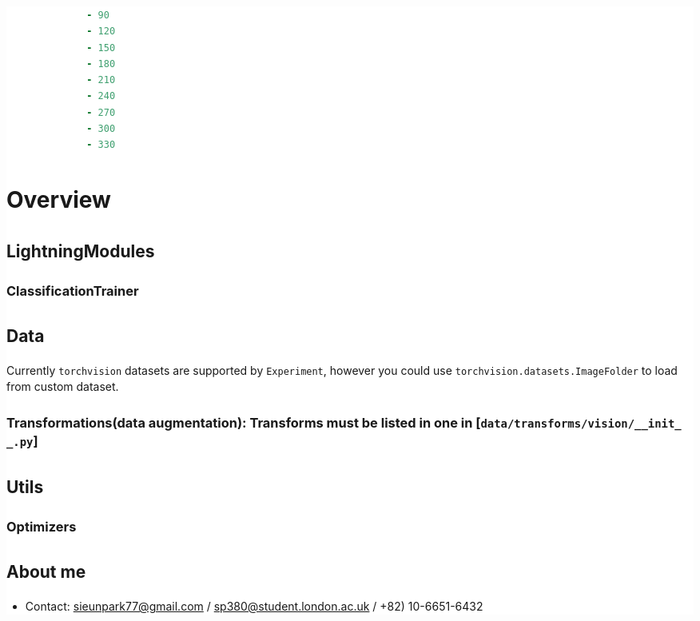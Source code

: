 ```yaml
              - 90
              - 120
              - 150
              - 180
              - 210
              - 240
              - 270
              - 300
              - 330
```

# Overview

## LightningModules

### ClassificationTrainer

## Data
Currently `torchvision` datasets are supported by `Experiment`, however you could use `torchvision.datasets.ImageFolder` to load from custom dataset.

### Transformations(data augmentation): Transforms must be listed in one in [`data/transforms/vision/__init__.py`]


## Utils

### Optimizers

## About me

- Contact: sieunpark77@gmail.com / sp380@student.london.ac.uk / +82) 10-6651-6432
